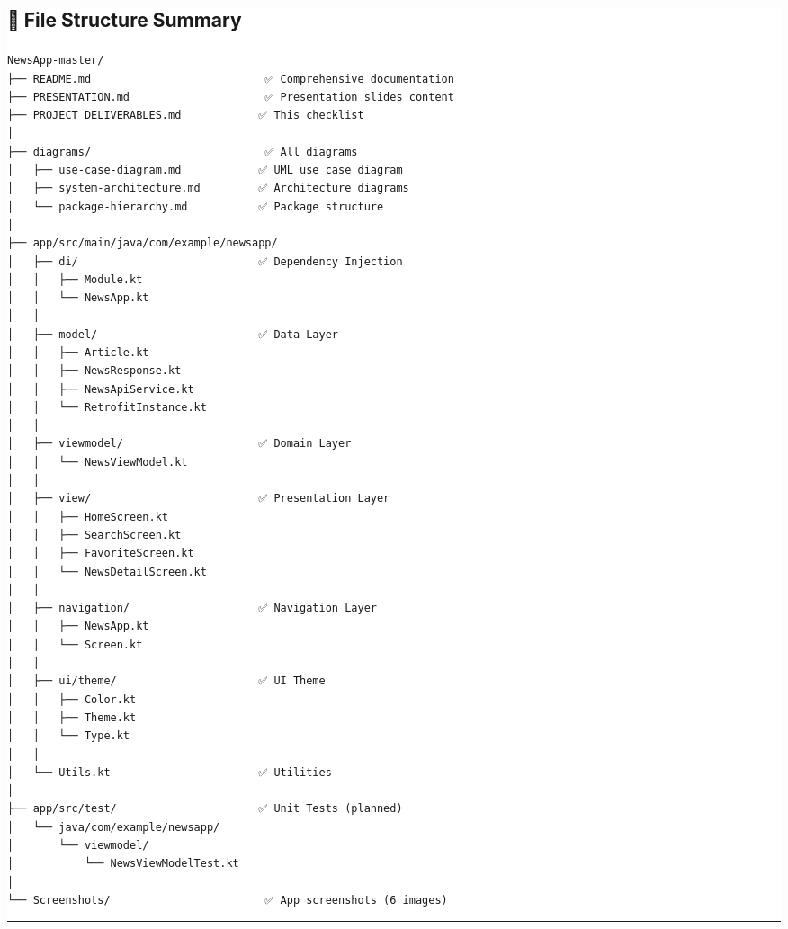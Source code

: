 
## 📁 File Structure Summary

```
NewsApp-master/
├── README.md                           ✅ Comprehensive documentation
├── PRESENTATION.md                     ✅ Presentation slides content
├── PROJECT_DELIVERABLES.md            ✅ This checklist
│
├── diagrams/                           ✅ All diagrams
│   ├── use-case-diagram.md            ✅ UML use case diagram
│   ├── system-architecture.md         ✅ Architecture diagrams
│   └── package-hierarchy.md           ✅ Package structure
│
├── app/src/main/java/com/example/newsapp/
│   ├── di/                            ✅ Dependency Injection
│   │   ├── Module.kt
│   │   └── NewsApp.kt
│   │
│   ├── model/                         ✅ Data Layer
│   │   ├── Article.kt
│   │   ├── NewsResponse.kt
│   │   ├── NewsApiService.kt
│   │   └── RetrofitInstance.kt
│   │
│   ├── viewmodel/                     ✅ Domain Layer
│   │   └── NewsViewModel.kt
│   │
│   ├── view/                          ✅ Presentation Layer
│   │   ├── HomeScreen.kt
│   │   ├── SearchScreen.kt
│   │   ├── FavoriteScreen.kt
│   │   └── NewsDetailScreen.kt
│   │
│   ├── navigation/                    ✅ Navigation Layer
│   │   ├── NewsApp.kt
│   │   └── Screen.kt
│   │
│   ├── ui/theme/                      ✅ UI Theme
│   │   ├── Color.kt
│   │   ├── Theme.kt
│   │   └── Type.kt
│   │
│   └── Utils.kt                       ✅ Utilities
│
├── app/src/test/                      ✅ Unit Tests (planned)
│   └── java/com/example/newsapp/
│       └── viewmodel/
│           └── NewsViewModelTest.kt
│
└── Screenshots/                        ✅ App screenshots (6 images)
```

---
